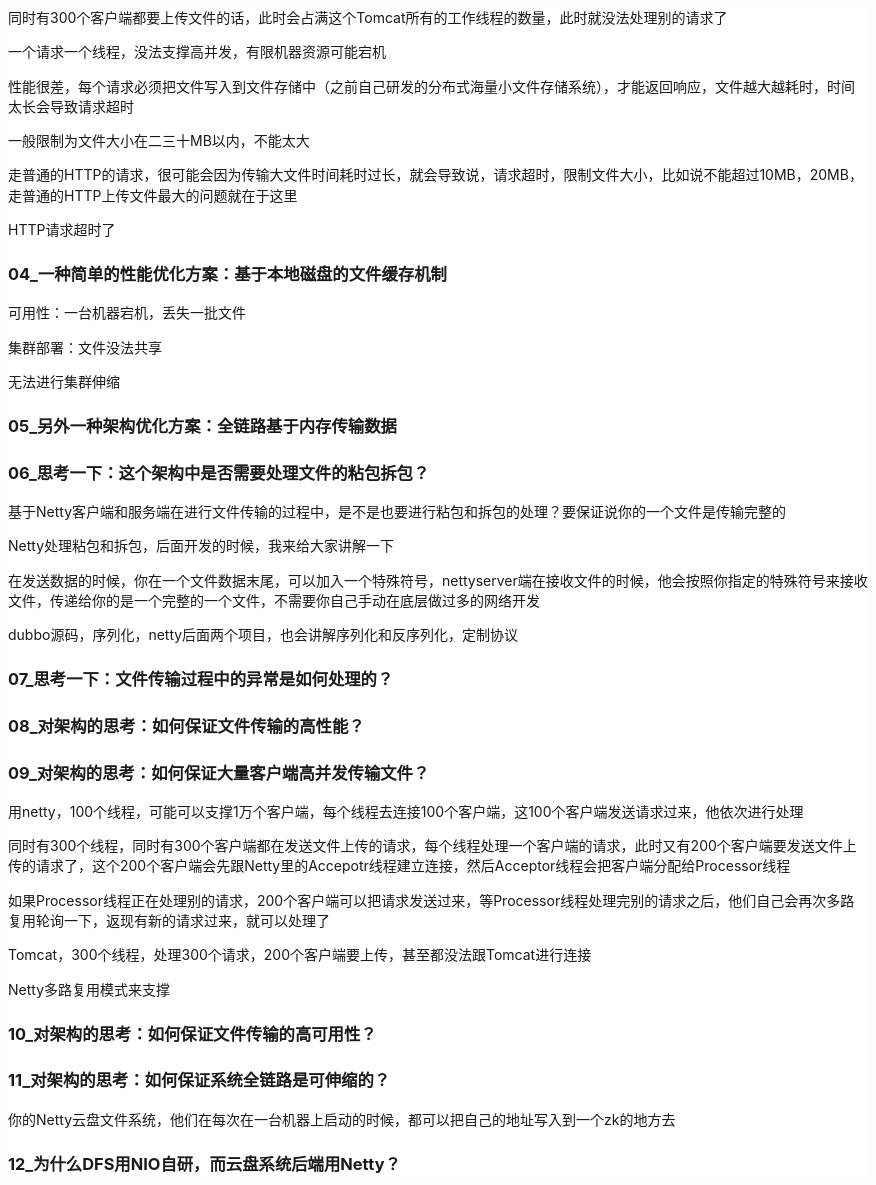 同时有300个客户端都要上传文件的话，此时会占满这个Tomcat所有的工作线程的数量，此时就没法处理别的请求了 

一个请求一个线程，没法支撑高并发，有限机器资源可能宕机 

性能很差，每个请求必须把文件写入到文件存储中（之前自己研发的分布式海量小文件存储系统），才能返回响应，文件越大越耗时，时间太长会导致请求超时 

一般限制为文件大小在二三十MB以内，不能太大 

走普通的HTTP的请求，很可能会因为传输大文件时间耗时过长，就会导致说，请求超时，限制文件大小，比如说不能超过10MB，20MB，走普通的HTTP上传文件最大的问题就在于这里 

HTTP请求超时了

### 04_一种简单的性能优化方案：基于本地磁盘的文件缓存机制 

可用性：一台机器宕机，丢失一批文件 

集群部署：文件没法共享 

无法进行集群伸缩 

### 05_另外一种架构优化方案：全链路基于内存传输数据

### 06_思考一下：这个架构中是否需要处理文件的粘包拆包？ 

基于Netty客户端和服务端在进行文件传输的过程中，是不是也要进行粘包和拆包的处理？要保证说你的一个文件是传输完整的 

Netty处理粘包和拆包，后面开发的时候，我来给大家讲解一下 

在发送数据的时候，你在一个文件数据末尾，可以加入一个特殊符号，nettyserver端在接收文件的时候，他会按照你指定的特殊符号来接收文件，传递给你的是一个完整的一个文件，不需要你自己手动在底层做过多的网络开发 

dubbo源码，序列化，netty后面两个项目，也会讲解序列化和反序列化，定制协议 

### 07_思考一下：文件传输过程中的异常是如何处理的？

### 08_对架构的思考：如何保证文件传输的高性能？

### 09_对架构的思考：如何保证大量客户端高并发传输文件？ 

用netty，100个线程，可能可以支撑1万个客户端，每个线程去连接100个客户端，这100个客户端发送请求过来，他依次进行处理 

同时有300个线程，同时有300个客户端都在发送文件上传的请求，每个线程处理一个客户端的请求，此时又有200个客户端要发送文件上传的请求了，这个200个客户端会先跟Netty里的Accepotr线程建立连接，然后Acceptor线程会把客户端分配给Processor线程 

如果Processor线程正在处理别的请求，200个客户端可以把请求发送过来，等Processor线程处理完别的请求之后，他们自己会再次多路复用轮询一下，返现有新的请求过来，就可以处理了 

Tomcat，300个线程，处理300个请求，200个客户端要上传，甚至都没法跟Tomcat进行连接 

Netty多路复用模式来支撑 

### 10_对架构的思考：如何保证文件传输的高可用性？

### 11_对架构的思考：如何保证系统全链路是可伸缩的？ 

你的Netty云盘文件系统，他们在每次在一台机器上启动的时候，都可以把自己的地址写入到一个zk的地方去 

### 12_为什么DFS用NIO自研，而云盘系统后端用Netty？ 
